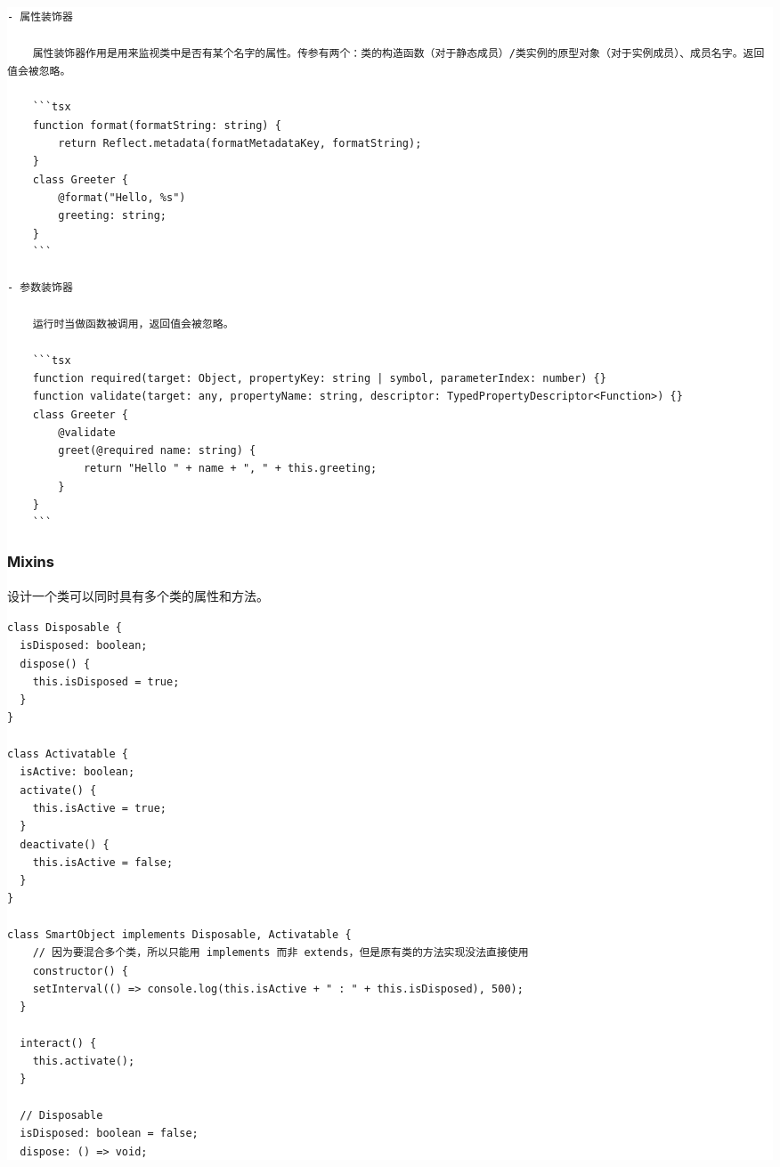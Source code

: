     - 属性装饰器
        
        属性装饰器作用是用来监视类中是否有某个名字的属性。传参有两个：类的构造函数（对于静态成员）/类实例的原型对象（对于实例成员）、成员名字。返回值会被忽略。
        
        ```tsx
        function format(formatString: string) {
            return Reflect.metadata(formatMetadataKey, formatString);
        }
        class Greeter {
            @format("Hello, %s")
            greeting: string;
        }
        ```
        
    - 参数装饰器
        
        运行时当做函数被调用，返回值会被忽略。
        
        ```tsx
        function required(target: Object, propertyKey: string | symbol, parameterIndex: number) {}
        function validate(target: any, propertyName: string, descriptor: TypedPropertyDescriptor<Function>) {}
        class Greeter {
            @validate
            greet(@required name: string) {
                return "Hello " + name + ", " + this.greeting;
            }
        }
        ```
        

### Mixins

设计一个类可以同时具有多个类的属性和方法。

```tsx
class Disposable {
  isDisposed: boolean;
  dispose() {
    this.isDisposed = true;
  }
}

class Activatable {
  isActive: boolean;
  activate() {
    this.isActive = true;
  }
  deactivate() {
    this.isActive = false;
  }
}

class SmartObject implements Disposable, Activatable {
	// 因为要混合多个类，所以只能用 implements 而非 extends，但是原有类的方法实现没法直接使用
	constructor() {
    setInterval(() => console.log(this.isActive + " : " + this.isDisposed), 500);
  }

  interact() {
    this.activate();
  }

  // Disposable
  isDisposed: boolean = false;
  dispose: () => void;

```
